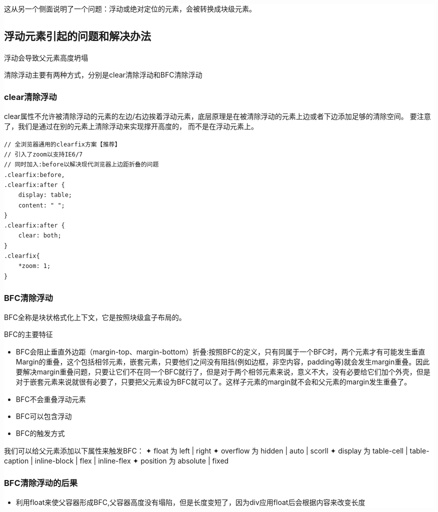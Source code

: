 这从另一个侧面说明了一个问题：浮动或绝对定位的元素，会被转换成块级元素。

## 浮动元素引起的问题和解决办法

浮动会导致父元素高度坍塌

清除浮动主要有两种方式，分别是clear清除浮动和BFC清除浮动

### clear清除浮动

clear属性不允许被清除浮动的元素的左边/右边挨着浮动元素，底层原理是在被清除浮动的元素上边或者下边添加足够的清除空间。
要注意了，我们是通过在别的元素上清除浮动来实现撑开高度的， 而不是在浮动元素上。

```
// 全浏览器通用的clearfix方案【推荐】
// 引入了zoom以支持IE6/7
// 同时加入:before以解决现代浏览器上边距折叠的问题
.clearfix:before,
.clearfix:after {
    display: table;
    content: " ";
}
.clearfix:after {
    clear: both;
}
.clearfix{
    *zoom: 1;
}
```

### BFC清除浮动

BFC全称是块状格式化上下文，它是按照块级盒子布局的。

BFC的主要特征

* BFC会阻止垂直外边距（margin-top、margin-bottom）折叠:按照BFC的定义，只有同属于一个BFC时，两个元素才有可能发生垂直Margin的重叠，这个包括相邻元素，嵌套元素，只要他们之间没有阻挡(例如边框，非空内容，padding等)就会发生margin重叠。因此要解决margin重叠问题，只要让它们不在同一个BFC就行了，但是对于两个相邻元素来说，意义不大，没有必要给它们加个外壳，但是对于嵌套元素来说就很有必要了，只要把父元素设为BFC就可以了。这样子元素的margin就不会和父元素的margin发生重叠了。
* BFC不会重叠浮动元素

* BFC可以包含浮动

* BFC的触发方式

我们可以给父元素添加以下属性来触发BFC：
✦ float 为 left | right
✦ overflow 为 hidden | auto | scorll
✦ display 为 table-cell | table-caption | inline-block | flex | inline-flex
✦ position 为 absolute | fixed

### BFC清除浮动的后果

* 利用float来使父容器形成BFC,父容器高度没有塌陷，但是长度变短了，因为div应用float后会根据内容来改变长度
